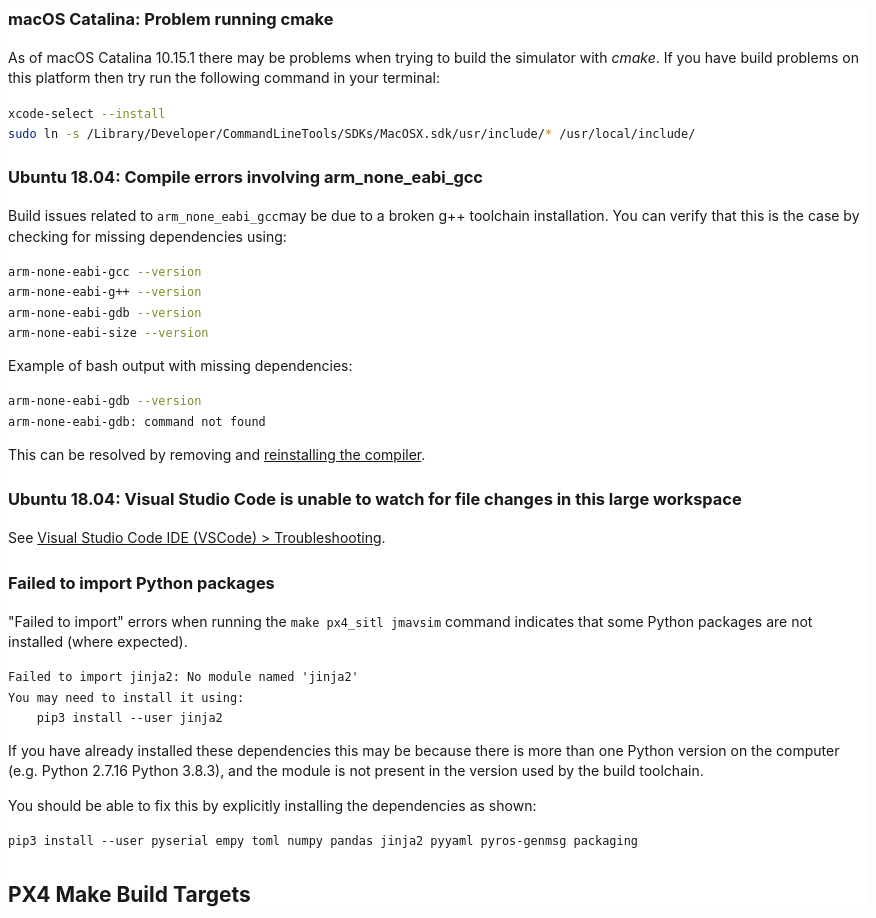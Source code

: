 ### macOS Catalina: Problem running cmake

As of macOS Catalina 10.15.1 there may be problems when trying to build the simulator with *cmake*. If you have build problems on this platform then try run the following command in your terminal:
```sh
xcode-select --install
sudo ln -s /Library/Developer/CommandLineTools/SDKs/MacOSX.sdk/usr/include/* /usr/local/include/
```

### Ubuntu 18.04: Compile errors involving arm_none_eabi_gcc

Build issues related to `arm_none_eabi_gcc`may be due to a broken g++ toolchain installation. You can verify that this is the case by checking for missing dependencies using:
```bash
arm-none-eabi-gcc --version
arm-none-eabi-g++ --version
arm-none-eabi-gdb --version
arm-none-eabi-size --version
```

Example of bash output with missing dependencies:
```bash
arm-none-eabi-gdb --version
arm-none-eabi-gdb: command not found
```

This can be resolved by removing and [reinstalling the compiler](https://askubuntu.com/questions/1243252/how-to-install-arm-none-eabi-gdb-on-ubuntu-20-04-lts-focal-fossa).

### Ubuntu 18.04: Visual Studio Code is unable to watch for file changes in this large workspace

See [Visual Studio Code IDE (VSCode) > Troubleshooting](../dev_setup/vscode.md#troubleshooting).

### Failed to import Python packages

"Failed to import" errors when running the `make px4_sitl jmavsim` command indicates that some Python packages are not installed (where expected).
```
Failed to import jinja2: No module named 'jinja2'
You may need to install it using:
    pip3 install --user jinja2
```
If you have already installed these dependencies this may be because there is more than one Python version on the computer (e.g. Python 2.7.16 Python 3.8.3), and the module is not present in the version used by the build toolchain.

You should be able to fix this by explicitly installing the dependencies as shown:
```
pip3 install --user pyserial empy toml numpy pandas jinja2 pyyaml pyros-genmsg packaging
```


## PX4 Make Build Targets

